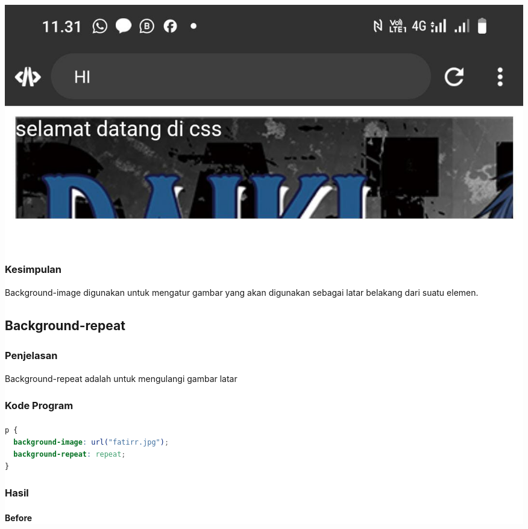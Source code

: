 ![200](AsetCSS/13.jpg)
### Kesimpulan
Background-image digunakan untuk mengatur gambar yang akan digunakan sebagai latar belakang dari suatu elemen.
## Background-repeat
### Penjelasan
Background-repeat adalah untuk mengulangi gambar latar
### Kode Program
```css
p {
  background-image: url("fatirr.jpg");
  background-repeat: repeat;
}
```
### Hasil
#### Before